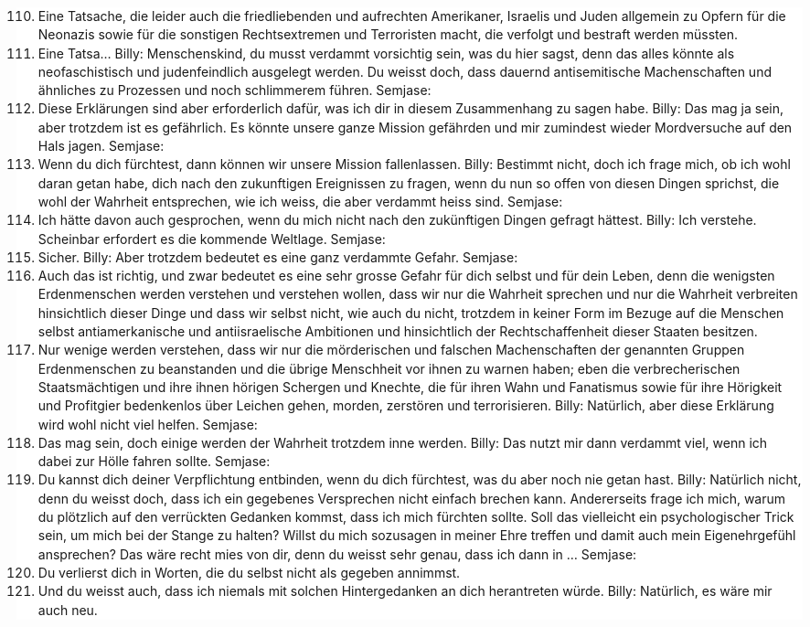 110. Eine Tatsache, die leider auch die friedliebenden und aufrechten Amerikaner, Israelis und Juden allgemein zu Opfern für die Neonazis sowie für die sonstigen Rechtsextremen und Terroristen macht, die verfolgt und bestraft werden müssten.
111. Eine Tatsa…
Billy:
Menschenskind, du musst verdammt vorsichtig sein, was du hier sagst, denn das alles könnte als neofaschistisch und judenfeindlich ausgelegt werden.
Du weisst doch, dass dauernd antisemitische Machenschaften und ähnliches zu Prozessen und noch schlimmerem führen.
Semjase:
112. Diese Erklärungen sind aber erforderlich dafür, was ich dir in diesem Zusammenhang zu sagen habe.
Billy:
Das mag ja sein, aber trotzdem ist es gefährlich.
Es könnte unsere ganze Mission gefährden und mir zumindest wieder Mordversuche auf den Hals jagen.
Semjase:
113. Wenn du dich fürchtest, dann können wir unsere Mission fallenlassen.
Billy:
Bestimmt nicht, doch ich frage mich, ob ich wohl daran getan habe, dich nach den zukunftigen Ereignissen zu fragen, wenn du nun so offen von diesen Dingen sprichst, die wohl der Wahrheit entsprechen, wie ich weiss, die aber verdammt heiss sind.
Semjase:
114. Ich hätte davon auch gesprochen, wenn du mich nicht nach den zukünftigen Dingen gefragt hättest.
Billy:
Ich verstehe.
Scheinbar erfordert es die kommende Weltlage.
Semjase:
115. Sicher.
Billy:
Aber trotzdem bedeutet es eine ganz verdammte Gefahr.
Semjase:
116. Auch das ist richtig, und zwar bedeutet es eine sehr grosse Gefahr für dich selbst und für dein Leben, denn die wenigsten Erdenmenschen werden verstehen und verstehen wollen, dass wir nur die Wahrheit sprechen und nur die Wahrheit verbreiten hinsichtlich dieser Dinge und dass wir selbst nicht, wie auch du nicht, trotzdem in keiner Form im Bezuge auf die Menschen selbst antiamerkanische und antiisraelische Ambitionen und hinsichtlich der Rechtschaffenheit dieser Staaten besitzen.
117. Nur wenige werden verstehen, dass wir nur die mörderischen und falschen Machenschaften der genannten Gruppen Erdenmenschen zu beanstanden und die übrige Menschheit vor ihnen zu warnen haben; eben die verbrecherischen Staatsmächtigen und ihre ihnen hörigen Schergen und Knechte, die für ihren Wahn und Fanatismus sowie für ihre Hörigkeit und Profitgier bedenkenlos über Leichen gehen, morden, zerstören und terrorisieren.
Billy:
Natürlich, aber diese Erklärung wird wohl nicht viel helfen.
Semjase:
118. Das mag sein, doch einige werden der Wahrheit trotzdem inne werden.
Billy:
Das nutzt mir dann verdammt viel, wenn ich dabei zur Hölle fahren sollte.
Semjase:
119. Du kannst dich deiner Verpflichtung entbinden, wenn du dich fürchtest, was du aber noch nie getan hast.
Billy:
Natürlich nicht, denn du weisst doch, dass ich ein gegebenes Versprechen nicht einfach brechen kann.
Andererseits frage ich mich, warum du plötzlich auf den verrückten Gedanken kommst, dass ich mich fürchten sollte.
Soll das vielleicht ein psychologischer Trick sein, um mich bei der Stange zu halten?
Willst du mich sozusagen in meiner Ehre treffen und damit auch mein Eigenehrgefühl ansprechen?
Das wäre recht mies von dir, denn du weisst sehr genau, dass ich dann in …
Semjase:
120. Du verlierst dich in Worten, die du selbst nicht als gegeben annimmst.
121. Und du weisst auch, dass ich niemals mit solchen Hintergedanken an dich herantreten würde.
Billy:
Natürlich, es wäre mir auch neu.